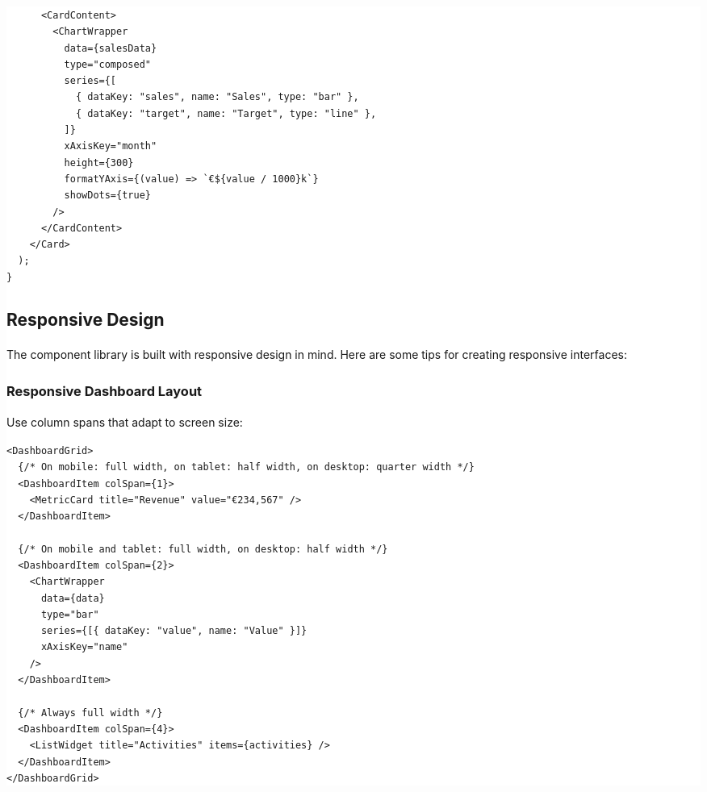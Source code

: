 ```tsx
      <CardContent>
        <ChartWrapper
          data={salesData}
          type="composed"
          series={[
            { dataKey: "sales", name: "Sales", type: "bar" },
            { dataKey: "target", name: "Target", type: "line" },
          ]}
          xAxisKey="month"
          height={300}
          formatYAxis={(value) => `€${value / 1000}k`}
          showDots={true}
        />
      </CardContent>
    </Card>
  );
}
```

## Responsive Design

The component library is built with responsive design in mind. Here are some tips for creating responsive interfaces:

### Responsive Dashboard Layout

Use column spans that adapt to screen size:

```tsx
<DashboardGrid>
  {/* On mobile: full width, on tablet: half width, on desktop: quarter width */}
  <DashboardItem colSpan={1}>
    <MetricCard title="Revenue" value="€234,567" />
  </DashboardItem>
  
  {/* On mobile and tablet: full width, on desktop: half width */}
  <DashboardItem colSpan={2}>
    <ChartWrapper
      data={data}
      type="bar"
      series={[{ dataKey: "value", name: "Value" }]}
      xAxisKey="name"
    />
  </DashboardItem>
  
  {/* Always full width */}
  <DashboardItem colSpan={4}>
    <ListWidget title="Activities" items={activities} />
  </DashboardItem>
</DashboardGrid>
```

